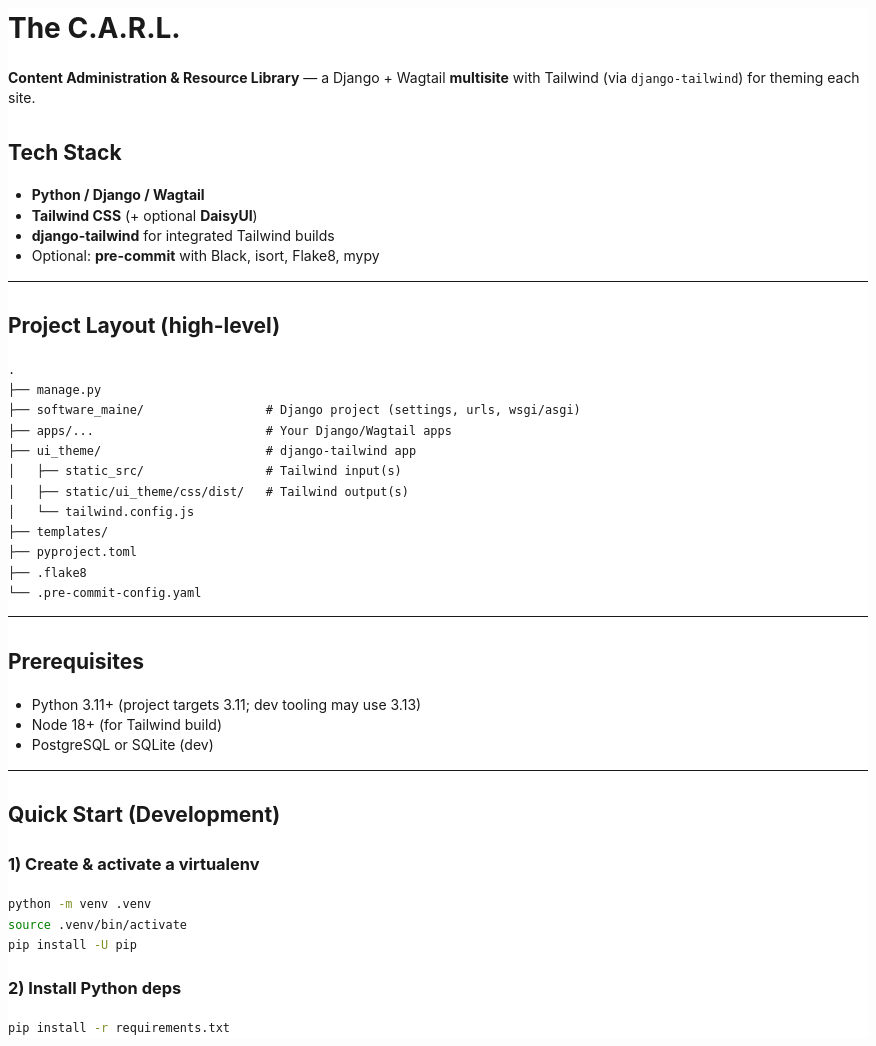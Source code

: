 # The C.A.R.L.
**Content Administration & Resource Library** — a Django + Wagtail **multisite** with Tailwind (via `django-tailwind`) for theming each site.

## Tech Stack
- **Python / Django / Wagtail**
- **Tailwind CSS** (+ optional **DaisyUI**)
- **django-tailwind** for integrated Tailwind builds
- Optional: **pre-commit** with Black, isort, Flake8, mypy

---

## Project Layout (high-level)
```
.
├── manage.py
├── software_maine/                 # Django project (settings, urls, wsgi/asgi)
├── apps/...                        # Your Django/Wagtail apps
├── ui_theme/                       # django-tailwind app
│   ├── static_src/                 # Tailwind input(s)
│   ├── static/ui_theme/css/dist/   # Tailwind output(s)
│   └── tailwind.config.js
├── templates/
├── pyproject.toml
├── .flake8
└── .pre-commit-config.yaml
```

---

## Prerequisites
- Python 3.11+ (project targets 3.11; dev tooling may use 3.13)
- Node 18+ (for Tailwind build)
- PostgreSQL or SQLite (dev)

---

## Quick Start (Development)

### 1) Create & activate a virtualenv
```bash
python -m venv .venv
source .venv/bin/activate
pip install -U pip
```

### 2) Install Python deps
```bash
pip install -r requirements.txt
```
